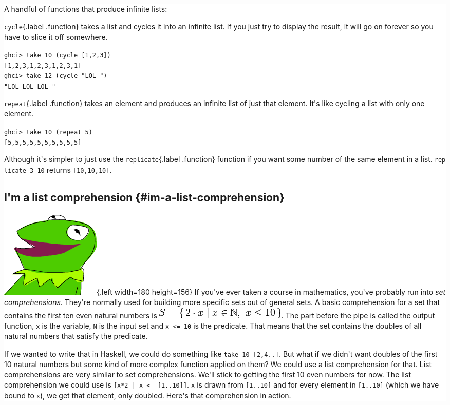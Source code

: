 A handful of functions that produce infinite lists:

`cycle`{.label .function} takes a list and cycles it into an infinite list.
If you just try to display the result, it will go on forever so you have to slice it off somewhere.

```{.haskell: .ghci}
ghci> take 10 (cycle [1,2,3])
[1,2,3,1,2,3,1,2,3,1]
ghci> take 12 (cycle "LOL ")
"LOL LOL LOL "
```

`repeat`{.label .function} takes an element and produces an infinite list of just that element.
It's like cycling a list with only one element.

```{.haskell: .ghci}
ghci> take 10 (repeat 5)
[5,5,5,5,5,5,5,5,5,5]
```

Although it's simpler to just use the `replicate`{.label .function} function if you want some number of the same element in a list.
`replicate 3 10` returns `[10,10,10]`.

## I'm a list comprehension {#im-a-list-comprehension}

![frog](assets/images/starting-out/kermit.png){.left width=180 height=156}
If you've ever taken a course in mathematics, you've probably run into *set comprehensions*.
They're normally used for building more specific sets out of general sets.
A basic comprehension for a set that contains the first ten even natural numbers is ![set notation](assets/images/starting-out/setnotation.png).
The part before the pipe is called the output function, `x` is the variable, `N` is the input set and `x <= 10` is the predicate.
That means that the set contains the doubles of all natural numbers that satisfy the predicate.

If we wanted to write that in Haskell, we could do something like `take 10 [2,4..]`.
But what if we didn't want doubles of the first 10 natural numbers but some kind of more complex function applied on them?
We could use a list comprehension for that.
List comprehensions are very similar to set comprehensions.
We'll stick to getting the first 10 even numbers for now.
The list comprehension we could use is `[x*2 | x <- [1..10]]`.
`x` is drawn from `[1..10]` and for every element in `[1..10]` (which we have bound to `x`), we get that element, only doubled.
Here's that comprehension in action.
